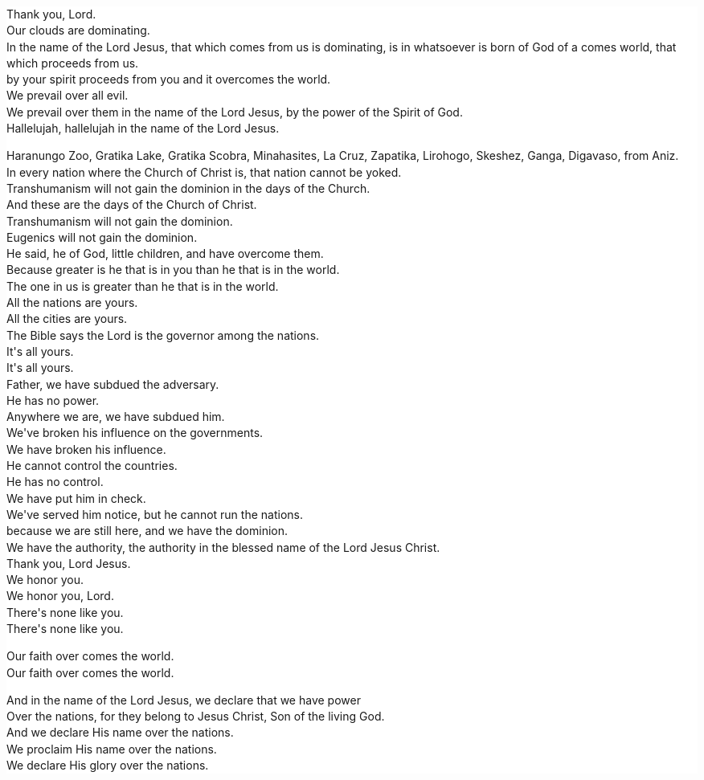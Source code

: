 Thank you, Lord.  
Our clouds are dominating.  
In the name of the Lord Jesus, that which comes from us is dominating, is in whatsoever is born of God of a comes world, that which proceeds from us.  
 by your spirit proceeds from you and it overcomes the world.  
We prevail over all evil.  
We prevail over them in the name of the Lord Jesus, by the power of the Spirit of God.  
Hallelujah, hallelujah in the name of the Lord Jesus.  


  
 Haranungo Zoo, Gratika Lake, Gratika Scobra, Minahasites, La Cruz, Zapatika, Lirohogo, Skeshez, Ganga, Digavaso, from Aniz.  
In every nation where the Church of Christ is, that nation cannot be yoked.  
Transhumanism will not gain the dominion in the days of the Church.  
 And these are the days of the Church of Christ.  
Transhumanism will not gain the dominion.  
Eugenics will not gain the dominion.  
He said, he of God, little children, and have overcome them.  
Because greater is he that is in you than he that is in the world.  
The one in us is greater than he that is in the world.  
All the nations are yours.  
 All the cities are yours.  
The Bible says the Lord is the governor among the nations.  
It's all yours.  
It's all yours.  
Father, we have subdued the adversary.  
He has no power.  
Anywhere we are, we have subdued him.  
We've broken his influence on the governments.  
 We have broken his influence.  
He cannot control the countries.  
He has no control.  
We have put him in check.  
We've served him notice, but he cannot run the nations.  
 because we are still here, and we have the dominion.  
We have the authority, the authority in the blessed name of the Lord Jesus Christ.  
Thank you, Lord Jesus.  
We honor you.  
We honor you, Lord.  
There's none like you.  
There's none like you.  


  
 Our faith over comes the world.  
Our faith over comes the world.  


  
And in the name of the Lord Jesus, we declare that we have power  
 Over the nations, for they belong to Jesus Christ, Son of the living God.  
And we declare His name over the nations.  
We proclaim His name over the nations.  
We declare His glory over the nations.  
